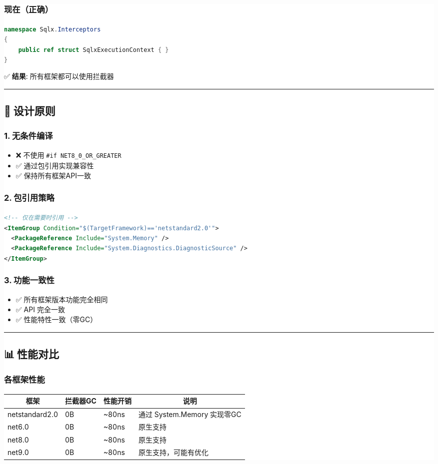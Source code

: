 ### 现在（正确）

```csharp
namespace Sqlx.Interceptors
{
    public ref struct SqlxExecutionContext { }
}
```

✅ **结果**: 所有框架都可以使用拦截器

---

## 🎯 设计原则

### 1. 无条件编译

- ❌ 不使用 `#if NET8_0_OR_GREATER`
- ✅ 通过包引用实现兼容性
- ✅ 保持所有框架API一致

### 2. 包引用策略

```xml
<!-- 仅在需要时引用 -->
<ItemGroup Condition="$(TargetFramework)=='netstandard2.0'">
  <PackageReference Include="System.Memory" />
  <PackageReference Include="System.Diagnostics.DiagnosticSource" />
</ItemGroup>
```

### 3. 功能一致性

- ✅ 所有框架版本功能完全相同
- ✅ API 完全一致
- ✅ 性能特性一致（零GC）

---

## 📊 性能对比

### 各框架性能

| 框架 | 拦截器GC | 性能开销 | 说明 |
|------|---------|---------|------|
| netstandard2.0 | 0B | ~80ns | 通过 System.Memory 实现零GC |
| net6.0 | 0B | ~80ns | 原生支持 |
| net8.0 | 0B | ~80ns | 原生支持 |
| net9.0 | 0B | ~80ns | 原生支持，可能有优化 |
